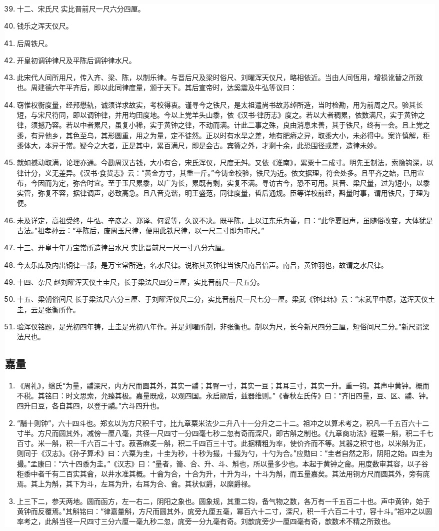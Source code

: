 39. <span id="志第十一_律历上-审度-39"></span>
十二、宋氏尺 实比晋前尺一尺六分四厘。

40. <span id="志第十一_律历上-审度-40"></span>
钱乐之浑天仪尺。

41. <span id="志第十一_律历上-审度-41"></span>
后周铁尺。

42. <span id="志第十一_律历上-审度-42"></span>
开皇初调钟律尺及平陈后调钟律水尺。

43. <span id="志第十一_律历上-审度-43"></span>
此宋代人间所用尺，传入齐、梁、陈，以制乐律。与晋后尺及梁时俗尺、刘曜浑天仪尺，略相依近。当由人间恆用，增损讹替之所致也。周建德六年平齐后，即以此同律度量，颁于天下。其后宣帝时，达奚震及牛弘等议曰：

44. <span id="志第十一_律历上-审度-44"></span>
窃惟权衡度量，经邦懋轨，诚须详求故实，考校得衷。谨寻今之铁尺，是太祖遣尚书故苏绰所造，当时检勘，用为前周之尺。验其长短，与宋尺符同，即以调钟律，并用均田度地。今以上党羊头山黍，依《汉书·律历志》度之。若以大者稠累，依数满尺，实于黄钟之律，须撼乃容。若以中者累尺，虽复小稀，实于黄钟之律，不动而满。计此二事之殊，良由消息未善，其于铁尺，终有一会。且上党之黍，有异他乡，其色至乌，其形圆重，用之为量，定不徒然。正以时有水旱之差，地有肥瘠之异，取黍大小，未必得中。案许慎解，秬黍体大，本异于常。疑今之大者，正是其中，累百满尺，即是会古。宾籥之外，才剩十余，此恐围径或差，造律未妙。

45. <span id="志第十一_律历上-审度-45"></span>
就如撼动取满，论理亦通。今勘周汉古钱，大小有合，宋氏浑仪，尺度无舛。又依《淮南》，累粟十二成寸。明先王制法，索隐钩深，以律计分，义无差异。《汉书·食货志》云：“黄金方寸，其重一斤。”今铸金校验，铁尺为近。依文据理，符会处多。且平齐之始，已用宣布，今因而为定，弥合时宜。至于玉尺累黍，以广为长，累既有剩，实复不满。寻访古今，恐不可用。其晋、梁尺量，过为短小，以黍实管，弥复不容，据律调声，必致高急。且八音克谐，明王盛范，同律度量，哲后通规。臣等详校前经，斟量时事，谓用铁尺，于理为便。

46. <span id="志第十一_律历上-审度-46"></span>
未及详定，高祖受终，牛弘、辛彦之、郑译、何妥等，久议不决。既平陈，上以江东乐为善，曰：“此华夏旧声，虽随俗改变，大体犹是古法。”祖孝孙云：“平陈后，废周玉尺律，便用此铁尺律，以一尺二寸即为市尺。”

47. <span id="志第十一_律历上-审度-47"></span>
十三、开皇十年万宝常所造律吕水尺 实比晋前尺一尺一寸八分六厘。

48. <span id="志第十一_律历上-审度-48"></span>
今太乐库及内出铜律一部，是万宝常所造，名水尺律。说称其黄钟律当铁尺南吕倍声。南吕，黄钟羽也，故谓之水尺律。

49. <span id="志第十一_律历上-审度-49"></span>
十四、杂尺 赵刘曜浑天仪土圭尺，长于梁法尺四分三厘，实比晋前尺一尺五分。

50. <span id="志第十一_律历上-审度-50"></span>
十五、梁朝俗间尺 长于梁法尺六分三厘、于刘曜浑仪尺二分，实比晋前尺一尺七分一厘。梁武《钟律纬》云：“宋武平中原，送浑天仪土圭，云是张衡所作。

51. <span id="志第十一_律历上-审度-51"></span>
验浑仪铭题，是光初四年铸，土圭是光初八年作。并是刘曜所制，非张衡也。制以为尺，长今新尺四分三厘，短俗间尺二分。”新尺谓梁法尺也。

## 嘉量

1. <span id="志第十一_律历上-嘉量-1"></span>
《周礼》，蠙氏“为量，鬴深尺，内方尺而圆其外，其实一鬴；其臀一寸，其实一豆；其耳三寸，其实一升。重一钧。其声中黄钟。概而不税。其铭曰：时文思索，允臻其极。嘉量既成，以观四国。永启厥后，兹器维则。”《春秋左氏传》曰：“齐旧四量，豆、区、鬴、钟。四升曰豆，各自其四，以登于鬴。”六斗四升也。

2. <span id="志第十一_律历上-嘉量-2"></span>
“鬴十则钟”，六十四斗也。郑玄以为方尺积千寸，比九章粟米法少二升八十一分升之二十二。祖冲之以算术考之，积凡一千五百六十二寸半。方尺而圆其外，减傍一厘八毫，共径一尺四寸一分四毫七秒二忽有奇而深尺，即古斛之制也。《九章商功法》程粟一斛，积二千七百寸。米一斛，积一千六百二十寸。菽荅麻麦一斛，积二千四百三十寸。此据精粗为率，使价齐而不等。其器之积寸也，以米斛为正，则同于《汉志》。《孙子算术》曰：六粟为圭，十圭为秒，十秒为撮，十撮为勺，十勺为合。”应勋曰：“圭者自然之形，阴阳之始。四圭为撮。”孟康曰：“六十四黍为圭。”《汉志》曰：“量者，籥、合、升、斗、斛也，所以量多少也。本起于黄钟之龠。用度数审其容，以子谷秬黍中者千有二百实其龠，以井水准其概。十龠为合，十合为升，十升为斗，十斗为斛，而五量嘉矣。其法用铜方尺而圆其外，旁有庣焉。其上为斛，其下为斗，左耳为升，右耳为合、龠。其状似爵，以縻爵禄。

3. <span id="志第十一_律历上-嘉量-3"></span>
上三下二，参天两地。圆而函方，左一右二，阴阳之象也。圆象规，其重二钧，备气物之数，各万有一千五百二十也。声中黄钟，始于黄钟而反覆焉。”其斛铭曰：“律嘉量斛，方尺而圆其外，庣旁九厘五毫，冪百六十二寸，深尺，积一千六百二十寸，容十斗。”祖冲之以圆率考之，此斛当径一尺四寸三分六厘一毫九秒二忽，庣旁一分九毫有奇。刘歆庣旁少一厘四毫有奇，歆数术不精之所致也。
